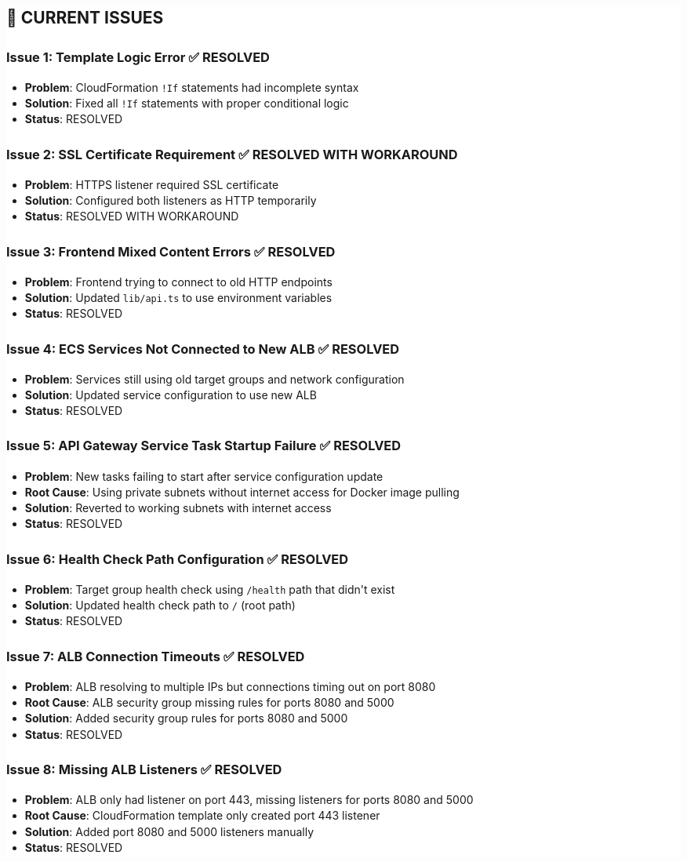 
## 🚨 **CURRENT ISSUES**

### **Issue 1: Template Logic Error** ✅ RESOLVED
- **Problem**: CloudFormation `!If` statements had incomplete syntax
- **Solution**: Fixed all `!If` statements with proper conditional logic
- **Status**: RESOLVED

### **Issue 2: SSL Certificate Requirement** ✅ RESOLVED WITH WORKAROUND
- **Problem**: HTTPS listener required SSL certificate
- **Solution**: Configured both listeners as HTTP temporarily
- **Status**: RESOLVED WITH WORKAROUND

### **Issue 3: Frontend Mixed Content Errors** ✅ RESOLVED
- **Problem**: Frontend trying to connect to old HTTP endpoints
- **Solution**: Updated `lib/api.ts` to use environment variables
- **Status**: RESOLVED

### **Issue 4: ECS Services Not Connected to New ALB** ✅ RESOLVED
- **Problem**: Services still using old target groups and network configuration
- **Solution**: Updated service configuration to use new ALB
- **Status**: RESOLVED

### **Issue 5: API Gateway Service Task Startup Failure** ✅ RESOLVED
- **Problem**: New tasks failing to start after service configuration update
- **Root Cause**: Using private subnets without internet access for Docker image pulling
- **Solution**: Reverted to working subnets with internet access
- **Status**: RESOLVED

### **Issue 6: Health Check Path Configuration** ✅ RESOLVED
- **Problem**: Target group health check using `/health` path that didn't exist
- **Solution**: Updated health check path to `/` (root path)
- **Status**: RESOLVED

### **Issue 7: ALB Connection Timeouts** ✅ RESOLVED
- **Problem**: ALB resolving to multiple IPs but connections timing out on port 8080
- **Root Cause**: ALB security group missing rules for ports 8080 and 5000
- **Solution**: Added security group rules for ports 8080 and 5000
- **Status**: RESOLVED

### **Issue 8: Missing ALB Listeners** ✅ RESOLVED
- **Problem**: ALB only had listener on port 443, missing listeners for ports 8080 and 5000
- **Root Cause**: CloudFormation template only created port 443 listener
- **Solution**: Added port 8080 and 5000 listeners manually
- **Status**: RESOLVED
